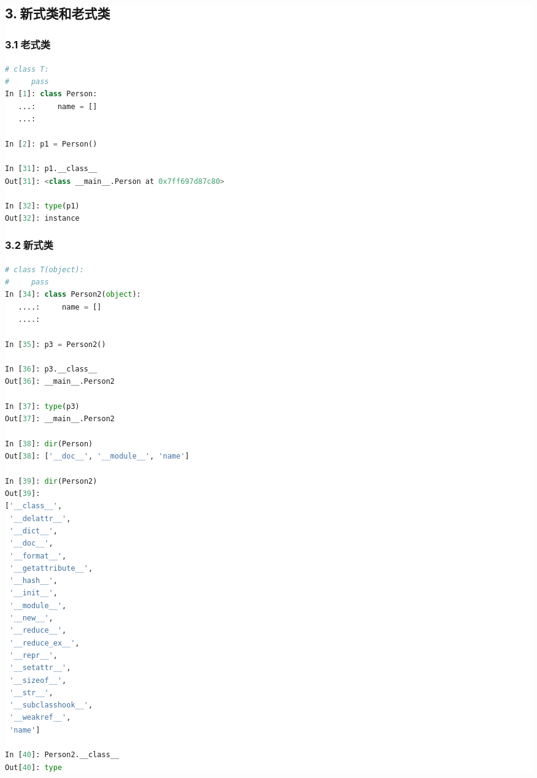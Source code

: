 ## 3.  新式类和老式类
### 3.1 老式类
``` python
# class T:
#     pass
In [1]: class Person:
   ...:     name = []
   ...:

In [2]: p1 = Person()

In [31]: p1.__class__
Out[31]: <class __main__.Person at 0x7ff697d87c80>

In [32]: type(p1)
Out[32]: instance
```
### 3.2 新式类
``` python
# class T(object):
#     pass
In [34]: class Person2(object):
   ....:     name = []
   ....:

In [35]: p3 = Person2()

In [36]: p3.__class__
Out[36]: __main__.Person2

In [37]: type(p3)
Out[37]: __main__.Person2

In [38]: dir(Person)
Out[38]: ['__doc__', '__module__', 'name']

In [39]: dir(Person2)
Out[39]:
['__class__',
 '__delattr__',
 '__dict__',
 '__doc__',
 '__format__',
 '__getattribute__',
 '__hash__',
 '__init__',
 '__module__',
 '__new__',
 '__reduce__',
 '__reduce_ex__',
 '__repr__',
 '__setattr__',
 '__sizeof__',
 '__str__',
 '__subclasshook__',
 '__weakref__',
 'name']

In [40]: Person2.__class__
Out[40]: type
```